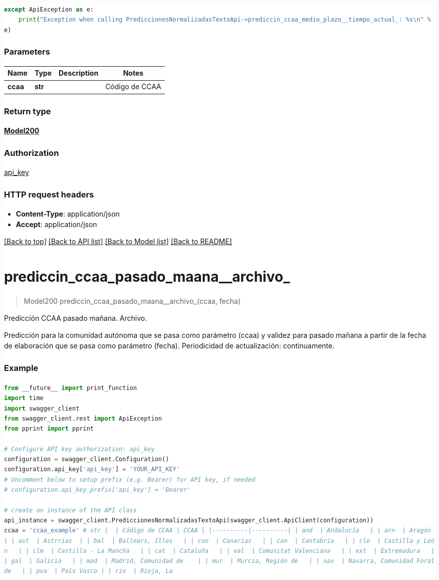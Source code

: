 ```python
except ApiException as e:
    print("Exception when calling PrediccionesNormalizadasTextoApi->prediccin_ccaa_medio_plazo__tiempo_actual_: %s\n" % e)
```

### Parameters

Name | Type | Description  | Notes
------------- | ------------- | ------------- | -------------
 **ccaa** | **str**|  | Código de CCAA | CCAA | |----------|----------| | and  | Andalucía   | | arn  | Aragón   | | ast  | Astrrias  | | bal  | Ballears, Illes   | | coo  | Canarias   | | can  | Cantabria   | | cle  | Castilla y León   | | clm  | Castilla - La Mancha   | | cat  | Cataluña   | | val  | Comunitat Valenciana   | | ext  | Extremadura   | | gal  | Galicia   | | mad  | Madrid, Comunidad de    | | mur  | Murcia, Región de   | | nav  | Navarra, Comunidad Foral de   | | pva  | País Vasco | | rio  | Rioja, La    | 

### Return type

[**Model200**](Model200.md)

### Authorization

[api_key](../README.md#api_key)

### HTTP request headers

 - **Content-Type**: application/json
 - **Accept**: application/json

[[Back to top]](#) [[Back to API list]](../README.md#documentation-for-api-endpoints) [[Back to Model list]](../README.md#documentation-for-models) [[Back to README]](../README.md)

# **prediccin_ccaa_pasado_maana__archivo_**
> Model200 prediccin_ccaa_pasado_maana__archivo_(ccaa, fecha)

Predicción CCAA pasado mañana. Archivo.

Predicción para la comunidad autónoma que se pasa como parámetro (ccaa) y validez para pasado mañana a partir de la fecha de elaboración que se pasa como parámetro (fecha). Periodicidad de actualización: continuamente.

### Example
```python
from __future__ import print_function
import time
import swagger_client
from swagger_client.rest import ApiException
from pprint import pprint

# Configure API key authorization: api_key
configuration = swagger_client.Configuration()
configuration.api_key['api_key'] = 'YOUR_API_KEY'
# Uncomment below to setup prefix (e.g. Bearer) for API key, if needed
# configuration.api_key_prefix['api_key'] = 'Bearer'

# create an instance of the API class
api_instance = swagger_client.PrediccionesNormalizadasTextoApi(swagger_client.ApiClient(configuration))
ccaa = 'ccaa_example' # str |  | Código de CCAA | CCAA | |----------|----------| | and  | Andalucía   | | arn  | Aragón   | | ast  | Astrrias  | | bal  | Ballears, Illes   | | coo  | Canarias   | | can  | Cantabria   | | cle  | Castilla y León   | | clm  | Castilla - La Mancha   | | cat  | Cataluña   | | val  | Comunitat Valenciana   | | ext  | Extremadura   | | gal  | Galicia   | | mad  | Madrid, Comunidad de    | | mur  | Murcia, Región de   | | nav  | Navarra, Comunidad Foral de   | | pva  | País Vasco | | rio  | Rioja, La   
```